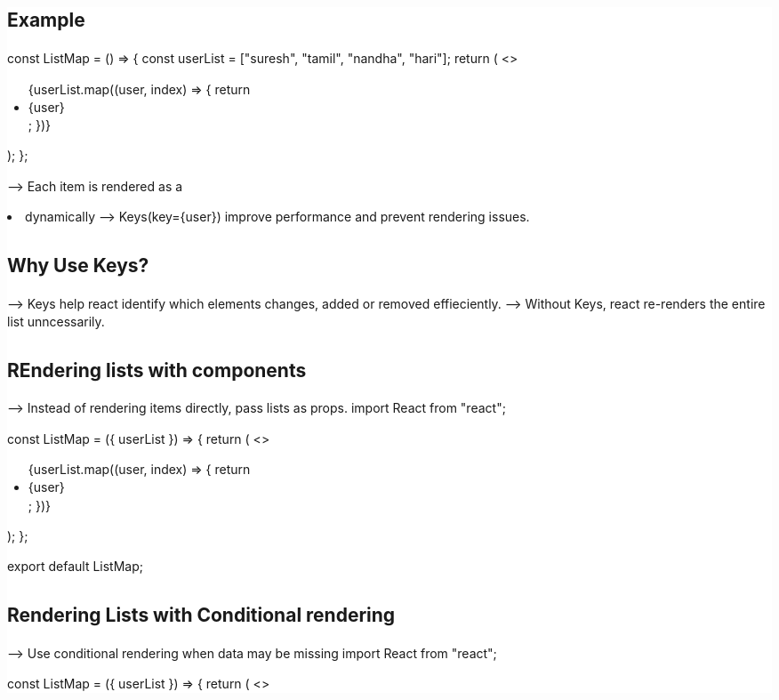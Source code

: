 ## Example

const ListMap = () => {
const userList = ["suresh", "tamil", "nandha", "hari"];
return (
<>

<ul>
{userList.map((user, index) => {
return <li key={index}>{user}</li>;
})}
</ul>
</>
);
};

--> Each item is rendered as a <li> dynamically
--> Keys(key={user}) improve performance and prevent rendering issues.

## Why Use Keys?

--> Keys help react identify which elements changes, added or removed effieciently.
--> Without Keys, react re-renders the entire list unncessarily.

## REndering lists with components

--> Instead of rendering items directly, pass lists as props.
import React from "react";

const ListMap = ({ userList }) => {
return (
<>

<ul>
{userList.map((user, index) => {
return <li key={index}>{user}</li>;
})}
</ul>
</>
);
};

export default ListMap;

## Rendering Lists with Conditional rendering

--> Use conditional rendering when data may be missing
import React from "react";

const ListMap = ({ userList }) => {
return (
<>
